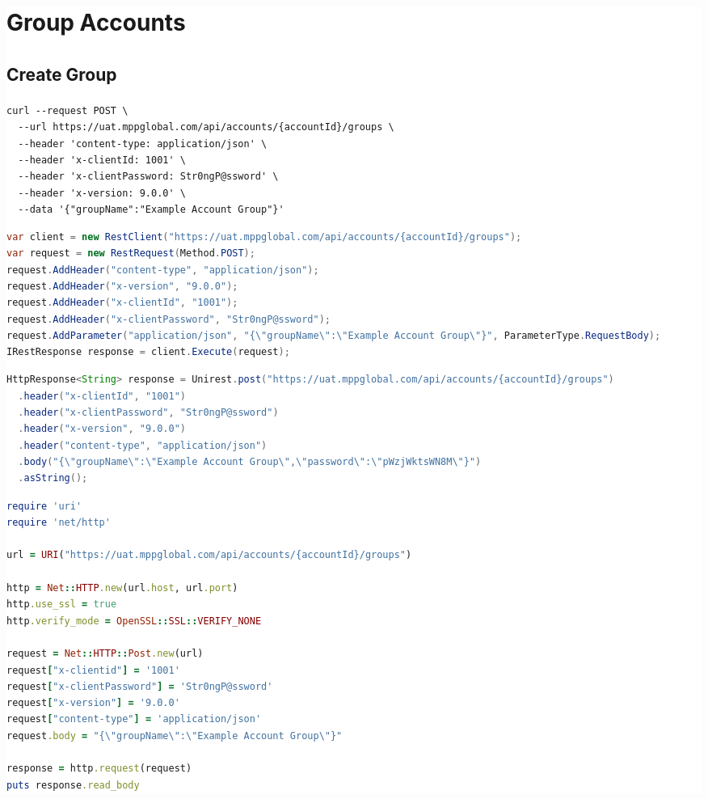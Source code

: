 # Group Accounts

## Create Group

```shell
curl --request POST \
  --url https://uat.mppglobal.com/api/accounts/{accountId}/groups \
  --header 'content-type: application/json' \
  --header 'x-clientId: 1001' \
  --header 'x-clientPassword: Str0ngP@ssword' \
  --header 'x-version: 9.0.0' \
  --data '{"groupName":"Example Account Group"}'
```

```csharp
var client = new RestClient("https://uat.mppglobal.com/api/accounts/{accountId}/groups");
var request = new RestRequest(Method.POST);
request.AddHeader("content-type", "application/json");
request.AddHeader("x-version", "9.0.0");
request.AddHeader("x-clientId", "1001");
request.AddHeader("x-clientPassword", "Str0ngP@ssword");
request.AddParameter("application/json", "{\"groupName\":\"Example Account Group\"}", ParameterType.RequestBody);
IRestResponse response = client.Execute(request);
```

```java
HttpResponse<String> response = Unirest.post("https://uat.mppglobal.com/api/accounts/{accountId}/groups")
  .header("x-clientId", "1001")
  .header("x-clientPassword", "Str0ngP@ssword")
  .header("x-version", "9.0.0")
  .header("content-type", "application/json")
  .body("{\"groupName\":\"Example Account Group\",\"password\":\"pWzjWktsWN8M\"}")
  .asString();
```

```ruby
require 'uri'
require 'net/http'

url = URI("https://uat.mppglobal.com/api/accounts/{accountId}/groups")

http = Net::HTTP.new(url.host, url.port)
http.use_ssl = true
http.verify_mode = OpenSSL::SSL::VERIFY_NONE

request = Net::HTTP::Post.new(url)
request["x-clientid"] = '1001'
request["x-clientPassword"] = 'Str0ngP@ssword'
request["x-version"] = '9.0.0'
request["content-type"] = 'application/json'
request.body = "{\"groupName\":\"Example Account Group\"}"

response = http.request(request)
puts response.read_body
```
